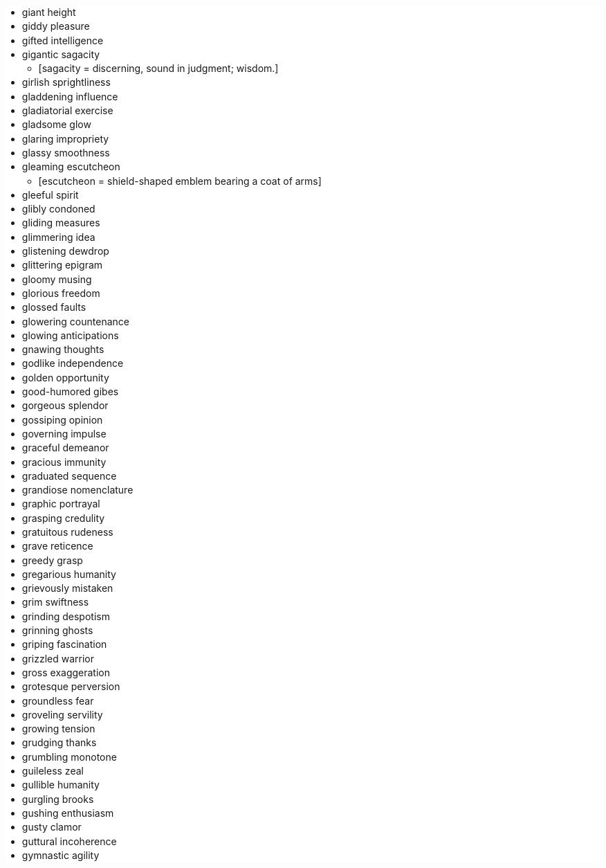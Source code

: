- giant height
- giddy pleasure
- gifted intelligence
- gigantic sagacity
  - [sagacity = discerning, sound in judgment; wisdom.]
- girlish sprightliness
- gladdening influence
- gladiatorial exercise
- gladsome glow
- glaring impropriety
- glassy smoothness
- gleaming escutcheon
  - [escutcheon = shield-shaped emblem bearing a coat of arms]
- gleeful spirit
- glibly condoned
- gliding measures
- glimmering idea
- glistening dewdrop
- glittering epigram
- gloomy musing
- glorious freedom
- glossed faults
- glowering countenance
- glowing anticipations
- gnawing thoughts
- godlike independence
- golden opportunity
- good-humored gibes
- gorgeous splendor
- gossiping opinion
- governing impulse
- graceful demeanor
- gracious immunity
- graduated sequence
- grandiose nomenclature
- graphic portrayal
- grasping credulity
- gratuitous rudeness
- grave reticence
- greedy grasp
- gregarious humanity
- grievously mistaken
- grim swiftness
- grinding despotism
- grinning ghosts
- griping fascination
- grizzled warrior
- gross exaggeration
- grotesque perversion
- groundless fear
- groveling servility
- growing tension
- grudging thanks
- grumbling monotone
- guileless zeal
- gullible humanity
- gurgling brooks
- gushing enthusiasm
- gusty clamor
- guttural incoherence
- gymnastic agility
